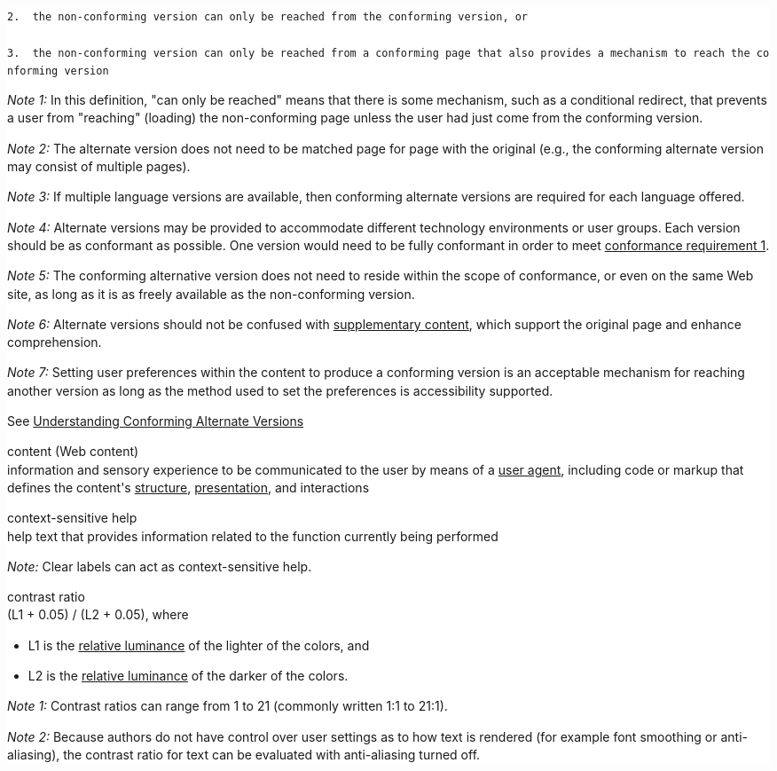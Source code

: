     2.  the non-conforming version can only be reached from the conforming version, or

    3.  the non-conforming version can only be reached from a conforming page that also provides a mechanism to reach the conforming version

*Note 1:* In this definition, "can only be reached" means that there is some mechanism, such as a conditional redirect, that prevents a user from "reaching" (loading) the non-conforming page unless the user had just come from the conforming version.

*Note 2:* The alternate version does not need to be matched page for page with the original (e.g., the conforming alternate version may consist of multiple pages).

*Note 3:* If multiple language versions are available, then conforming alternate versions are required for each language offered.

*Note 4:* Alternate versions may be provided to accommodate different technology environments or user groups. Each version should be as conformant as possible. One version would need to be fully conformant in order to meet [conformance requirement 1](http://www.w3.org/TR/2008/REC-WCAG20-20081211/#cc1).

*Note 5:* The conforming alternative version does not need to reside within the scope of conformance, or even on the same Web site, as long as it is as freely available as the non-conforming version.

*Note 6:* Alternate versions should not be confused with <a href="#suppcontentdef" class="termref" title="definition: supplemental content">supplementary content</a>, which support the original page and enhance comprehension.

*Note 7:* Setting user preferences within the content to produce a conforming version is an acceptable mechanism for reaching another version as long as the method used to set the preferences is accessibility supported.

See [Understanding Conforming Alternate Versions](http://www.w3.org/TR/UNDERSTANDING-WCAG20/conformance.html#uc-conforming-alt-versions-head)

 <span id="contentdef"></span> content (Web content)  
information and sensory experience to be communicated to the user by means of a <a href="#useragentdef" class="termref" title="definition: user agent">user agent</a>, including code or markup that defines the content's <a href="#structuredef" class="termref" title="definition: structure">structure</a>, <a href="#presentationdef" class="termref" title="definition: presentation">presentation</a>, and interactions

 <span id="context-sensitivehelpdef"></span> context-sensitive help  
help text that provides information related to the function currently being performed

*Note:* Clear labels can act as context-sensitive help.

 <span id="contrast-ratiodef"></span> contrast ratio  
(L1 + 0.05) / (L2 + 0.05), where

-   L1 is the <a href="#relativeluminancedef" class="termref" title="definition: relative luminance">relative luminance</a> of the lighter of the colors, and

-   L2 is the <a href="#relativeluminancedef" class="termref" title="definition: relative luminance">relative luminance</a> of the darker of the colors.

*Note 1:* Contrast ratios can range from 1 to 21 (commonly written 1:1 to 21:1).

*Note 2:* Because authors do not have control over user settings as to how text is rendered (for example font smoothing or anti-aliasing), the contrast ratio for text can be evaluated with anti-aliasing turned off.
